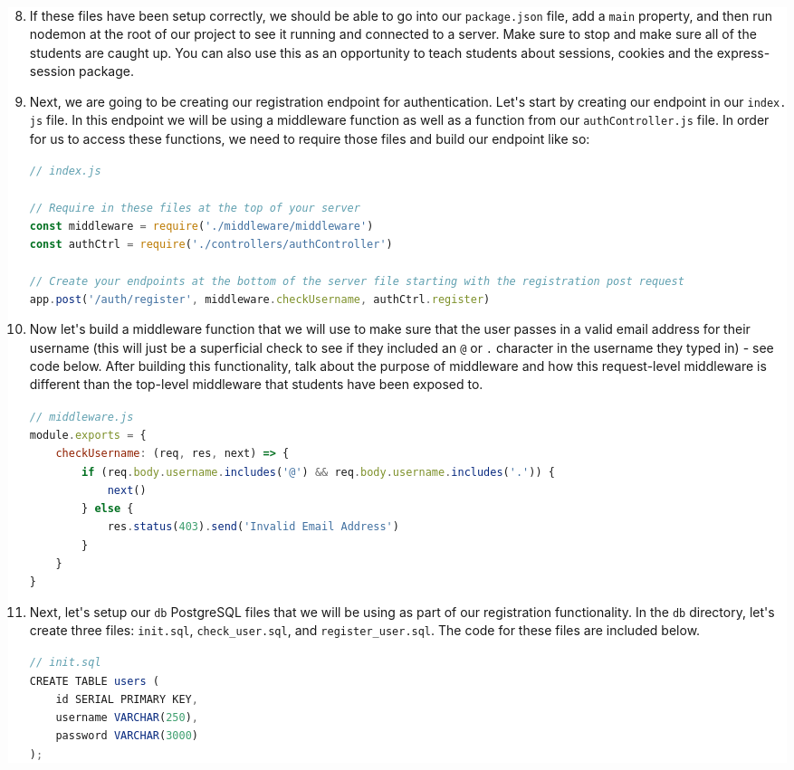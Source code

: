 8. If these files have been setup correctly, we should be able to go into our `package.json` file, add a `main` property, and then run nodemon at the root of our project to see it running and connected to a server. Make sure to stop and make sure all of the students are caught up. You can also use this as an opportunity to teach students about sessions, cookies and the express-session package.

9. Next, we are going to be creating our registration endpoint for authentication. Let's start by creating our endpoint in our `index.js` file. In this endpoint we will be using a middleware function as well as a function from our `authController.js` file. In order for us to access these functions, we need to require those files and build our endpoint like so:
    
    ```js
    // index.js

    // Require in these files at the top of your server 
    const middleware = require('./middleware/middleware')
    const authCtrl = require('./controllers/authController')

    // Create your endpoints at the bottom of the server file starting with the registration post request
    app.post('/auth/register', middleware.checkUsername, authCtrl.register)

    ```

10. Now let's build a middleware function that we will use to make sure that the user passes in a valid email address for their username (this will just be a superficial check to see if they included an `@` or `.` character in the username they typed in) - see code below. After building this functionality, talk about the purpose of middleware and how this request-level middleware is different than the top-level middleware that students have been exposed to.

    ```js
    // middleware.js
    module.exports = {
        checkUsername: (req, res, next) => {
            if (req.body.username.includes('@') && req.body.username.includes('.')) {
                next()
            } else {
                res.status(403).send('Invalid Email Address')
            }
        }
    }

    ```

11. Next, let's setup our `db` PostgreSQL files that we will be using as part of our registration functionality. In the `db` directory, let's create three files: `init.sql`, `check_user.sql`, and `register_user.sql`. The code for these files are included below.

    ```js
    // init.sql
    CREATE TABLE users (
        id SERIAL PRIMARY KEY,
        username VARCHAR(250),
        password VARCHAR(3000)
    );
    ```
